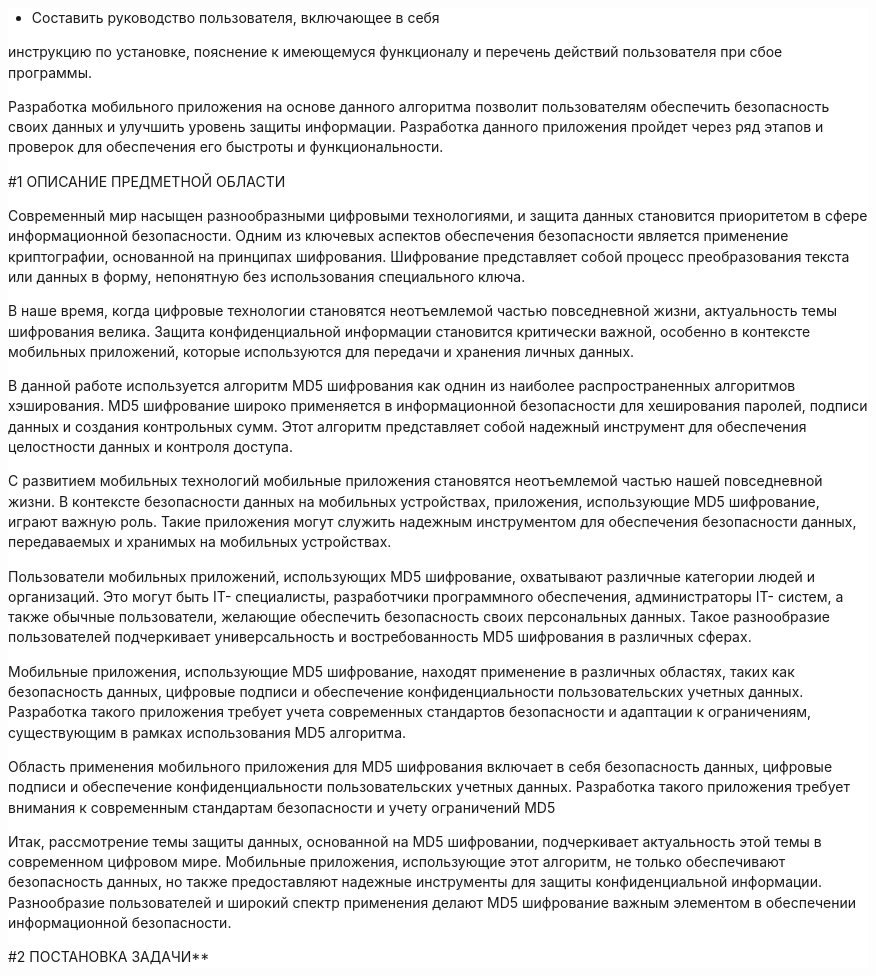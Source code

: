 - Составить  руководство  пользователя,  включающее  в  себя 

инструкцию  по  установке,  пояснение  к  имеющемуся  функционалу  и перечень действий пользователя при сбое программы. 

Разработка  мобильного  приложения  на  основе  данного  алгоритма позволит  пользователям  обеспечить  безопасность  своих  данных  и  улучшить уровень защиты информации. Разработка данного приложения пройдет через ряд этапов и проверок  для обеспечения его  быстроты и функциональности.


#1  ОПИСАНИЕ ПРЕДМЕТНОЙ ОБЛАСТИ

Современный мир насыщен разнообразными цифровыми технологиями, и защита  данных  становится  приоритетом  в  сфере  информационной безопасности. Одним из ключевых аспектов обеспечения безопасности является применение  криптографии,  основанной  на  принципах  шифрования. Шифрование представляет собой процесс преобразования текста или данных в форму, непонятную без использования специального ключа. 

В  наше  время,  когда  цифровые  технологии  становятся  неотъемлемой частью повседневной жизни, актуальность темы шифрования велика. Защита конфиденциальной  информации  становится  критически  важной,  особенно  в контексте  мобильных  приложений,  которые  используются  для  передачи  и хранения личных данных. 

В данной работе используется алгоритм MD5 шифрования как однин из наиболее  распространенных  алгоритмов  хэширования.  MD5  шифрование широко  применяется  в  информационной  безопасности  для  хеширования паролей,  подписи  данных  и  создания  контрольных  сумм.  Этот  алгоритм представляет  собой  надежный  инструмент  для  обеспечения  целостности данных и контроля доступа. 

С развитием мобильных технологий мобильные приложения становятся неотъемлемой частью нашей повседневной жизни. В контексте безопасности данных  на  мобильных  устройствах,  приложения,  использующие  MD5 шифрование,  играют  важную  роль.  Такие  приложения  могут  служить надежным инструментом для обеспечения безопасности данных, передаваемых и хранимых на мобильных устройствах. 

Пользователи мобильных приложений, использующих MD5 шифрование, охватывают  различные  категории  людей  и  организаций.  Это  могут  быть  IT- специалисты,  разработчики  программного  обеспечения,  администраторы  IT- систем,  а  также  обычные  пользователи,  желающие  обеспечить  безопасность своих персональных данных. Такое разнообразие пользователей подчеркивает универсальность и востребованность MD5 шифрования в различных сферах. 

Мобильные  приложения,  использующие  MD5  шифрование,  находят применение в различных областях, таких как безопасность данных, цифровые подписи  и  обеспечение  конфиденциальности  пользовательских  учетных данных. Разработка такого приложения требует учета современных стандартов безопасности  и  адаптации  к  ограничениям,  существующим  в  рамках использования MD5 алгоритма. 

Область  применения  мобильного  приложения  для  MD5  шифрования включает  в  себя  безопасность  данных,  цифровые  подписи  и  обеспечение конфиденциальности  пользовательских  учетных  данных.  Разработка  такого приложения требует внимания к современным стандартам безопасности и учету ограничений MD5 

Итак,  рассмотрение  темы  защиты  данных,  основанной  на  MD5 шифровании, подчеркивает актуальность этой темы в современном цифровом мире.  Мобильные  приложения,  использующие  этот  алгоритм,  не  только обеспечивают  безопасность  данных,  но  также  предоставляют  надежные инструменты  для  защиты  конфиденциальной  информации.  Разнообразие пользователей  и  широкий  спектр  применения  делают  MD5  шифрование важным элементом в обеспечении информационной безопасности. 


#2  ПОСТАНОВКА ЗАДАЧИ** 
